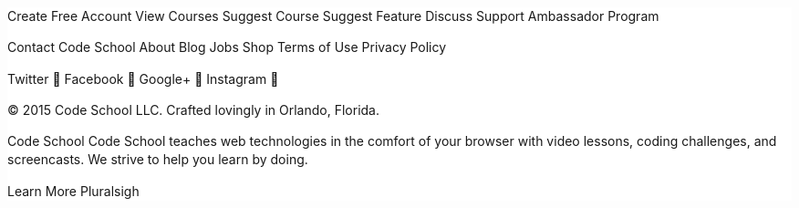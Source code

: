 



Create Free Account
View Courses
Suggest Course
Suggest Feature
Discuss
Support
Ambassador Program

Contact Code School
About
Blog
Jobs
Shop
Terms of Use
Privacy Policy

Twitter  
 Facebook  
 Google+  
 Instagram  
 
© 2015 Code School LLC. Crafted lovingly in Orlando, Florida.


Code School
Code School teaches web technologies in the comfort of your browser with video lessons, coding challenges, and screencasts. We strive to help you learn by doing. 

Learn More 
Pluralsigh

         

          

